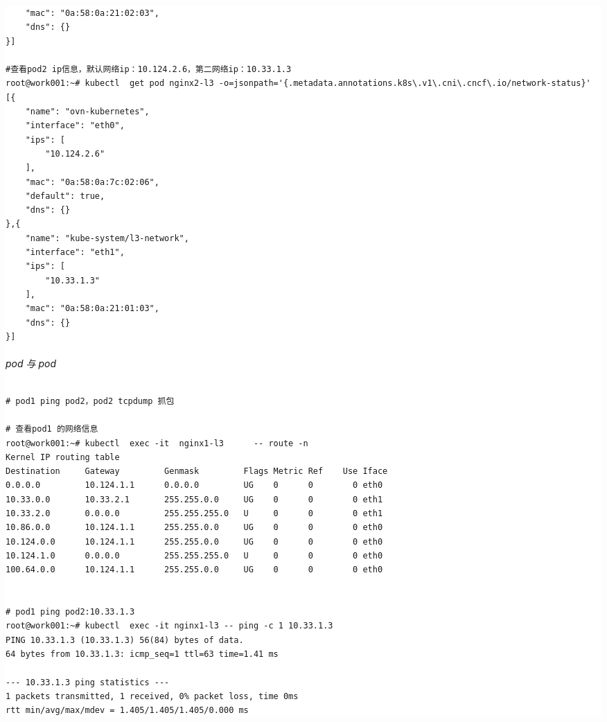         "mac": "0a:58:0a:21:02:03",
        "dns": {}
    }]
    
    #查看pod2 ip信息，默认网络ip：10.124.2.6，第二网络ip：10.33.1.3
    root@work001:~# kubectl  get pod nginx2-l3 -o=jsonpath='{.metadata.annotations.k8s\.v1\.cni\.cncf\.io/network-status}'
    [{
        "name": "ovn-kubernetes",
        "interface": "eth0",
        "ips": [
            "10.124.2.6"
        ],
        "mac": "0a:58:0a:7c:02:06",
        "default": true,
        "dns": {}
    },{
        "name": "kube-system/l3-network",
        "interface": "eth1",
        "ips": [
            "10.33.1.3"
        ],
        "mac": "0a:58:0a:21:01:03",
        "dns": {}
    }]

###### pod 与 pod

    # pod1 ping pod2，pod2 tcpdump 抓包
    
    # 查看pod1 的网络信息
    root@work001:~# kubectl  exec -it  nginx1-l3      -- route -n 
    Kernel IP routing table
    Destination     Gateway         Genmask         Flags Metric Ref    Use Iface
    0.0.0.0         10.124.1.1      0.0.0.0         UG    0      0        0 eth0
    10.33.0.0       10.33.2.1       255.255.0.0     UG    0      0        0 eth1
    10.33.2.0       0.0.0.0         255.255.255.0   U     0      0        0 eth1
    10.86.0.0       10.124.1.1      255.255.0.0     UG    0      0        0 eth0
    10.124.0.0      10.124.1.1      255.255.0.0     UG    0      0        0 eth0
    10.124.1.0      0.0.0.0         255.255.255.0   U     0      0        0 eth0
    100.64.0.0      10.124.1.1      255.255.0.0     UG    0      0        0 eth0
    
    
    # pod1 ping pod2:10.33.1.3
    root@work001:~# kubectl  exec -it nginx1-l3 -- ping -c 1 10.33.1.3
    PING 10.33.1.3 (10.33.1.3) 56(84) bytes of data.
    64 bytes from 10.33.1.3: icmp_seq=1 ttl=63 time=1.41 ms
    
    --- 10.33.1.3 ping statistics ---
    1 packets transmitted, 1 received, 0% packet loss, time 0ms
    rtt min/avg/max/mdev = 1.405/1.405/1.405/0.000 ms
    